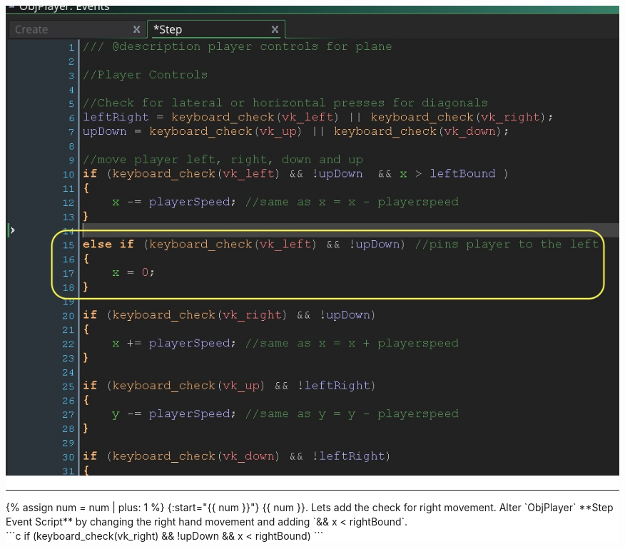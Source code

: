 <img src="images/PinPlayerToLeft.jpg" class= "img-fluid" alt="Create new object with button">
<br />

___ 
<div class = "row">
<div class="col-12 col-lg-4 col align-self-center">
<div markdown = "1"> 
{% assign num = num | plus: 1 %}
{:start="{{ num }}"}
{{ num }}. Lets add the check for right movement.  Alter `ObjPlayer` **Step Event Script** by changing the right hand movement and adding `&& x < rightBound`.
</div>
</div>
<div class="col-12 col-lg-8">
<div markdown = "1"> 
```c
if (keyboard_check(vk_right) && !upDown && x < rightBound)
```
</div>
</div>
</div>
